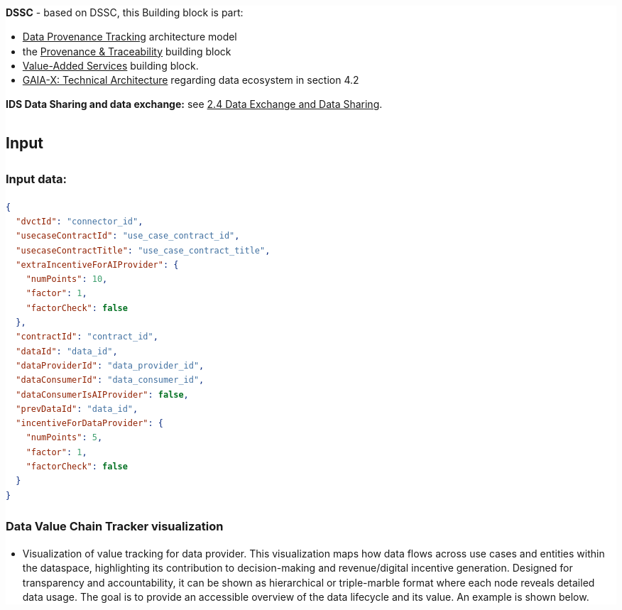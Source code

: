 **DSSC** - based on DSSC, this Building block is part:

- [Data Provenance Tracking](https://docs.internationaldataspaces.org/ids-knowledgebase/v/ids-ram-4/perspectives-of-the-reference-architecture-model/4_perspectives/4_1_security_perspective/4_1_6_usage_control#data-provenance-tracking) architecture model
- the [Provenance & Traceability](https://dssc.eu/space/BVE/357075283/Provenance+%26+Traceability) building block
- [Value-Added Services](https://dssc.eu/space/BVE/357076468/Value-Added+Services) building block.
- [GAIA-X: Technical Architecture](https://www.bmwk.de/Redaktion/EN/Publikationen/gaia-x-technical-architecture.pdf?__blob=publicationFile&v=7) regarding data ecosystem in section 4.2

**IDS Data Sharing and data exchange:** see [2.4 Data Exchange and Data Sharing](https://docs.internationaldataspaces.org/ids-knowledgebase/v/ids-ram-4/context-of-the-international-data-spaces/2_1_data-driven-business_ecosystems/2_4_data_exchange_and_data_sharing).

## Input

### Input data:

```json
{
  "dvctId": "connector_id",
  "usecaseContractId": "use_case_contract_id",
  "usecaseContractTitle": "use_case_contract_title",
  "extraIncentiveForAIProvider": {
    "numPoints": 10,
    "factor": 1,
    "factorCheck": false
  },
  "contractId": "contract_id",
  "dataId": "data_id",
  "dataProviderId": "data_provider_id",
  "dataConsumerId": "data_consumer_id",
  "dataConsumerIsAIProvider": false,
  "prevDataId": "data_id",
  "incentiveForDataProvider": {
    "numPoints": 5,
    "factor": 1,
    "factorCheck": false
  }
}
```

### Data Value Chain Tracker visualization

- Visualization of value tracking for data provider. This visualization maps how data flows across use cases and entities within the dataspace, highlighting its contribution to decision-making and revenue/digital incentive generation. Designed for transparency and accountability, it can be shown as hierarchical or triple-marble format where each node reveals detailed data usage. The goal is to provide an accessible overview of the data lifecycle and its value. An example is shown below.